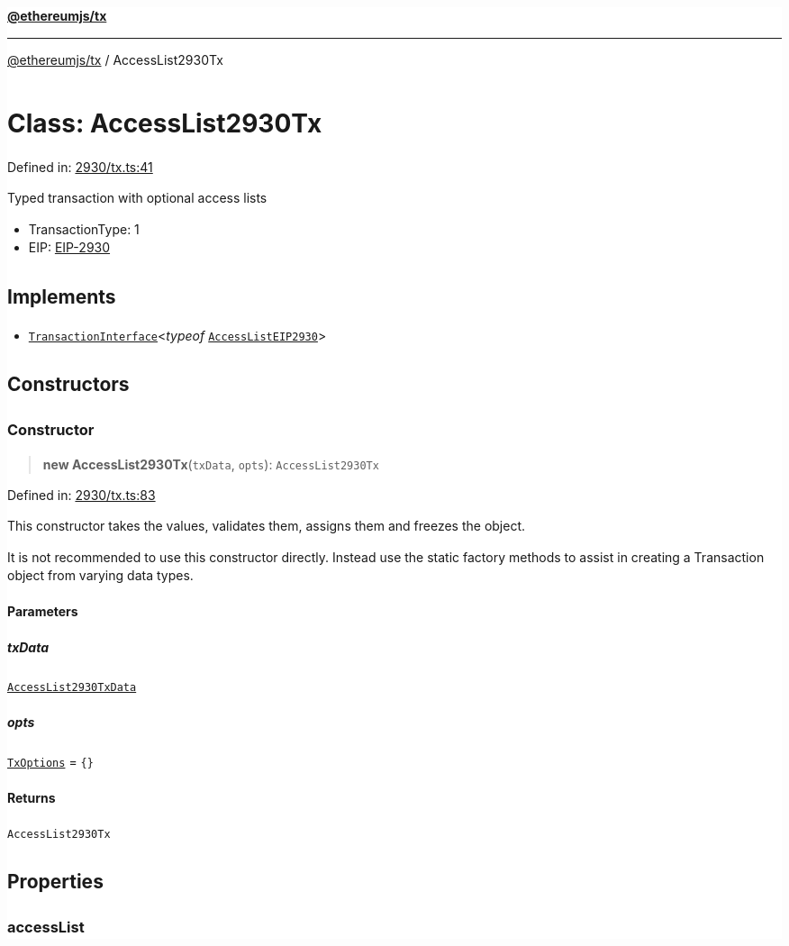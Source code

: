 [**@ethereumjs/tx**](../README.md)

***

[@ethereumjs/tx](../README.md) / AccessList2930Tx

# Class: AccessList2930Tx

Defined in: [2930/tx.ts:41](https://github.com/ethereumjs/ethereumjs-monorepo/blob/master/packages/tx/src/2930/tx.ts#L41)

Typed transaction with optional access lists

- TransactionType: 1
- EIP: [EIP-2930](https://eips.ethereum.org/EIPS/eip-2930)

## Implements

- [`TransactionInterface`](../interfaces/TransactionInterface.md)\<*typeof* [`AccessListEIP2930`](../variables/TransactionType.md#accesslisteip2930)\>

## Constructors

### Constructor

> **new AccessList2930Tx**(`txData`, `opts`): `AccessList2930Tx`

Defined in: [2930/tx.ts:83](https://github.com/ethereumjs/ethereumjs-monorepo/blob/master/packages/tx/src/2930/tx.ts#L83)

This constructor takes the values, validates them, assigns them and freezes the object.

It is not recommended to use this constructor directly. Instead use
the static factory methods to assist in creating a Transaction object from
varying data types.

#### Parameters

##### txData

[`AccessList2930TxData`](../interfaces/AccessList2930TxData.md)

##### opts

[`TxOptions`](../interfaces/TxOptions.md) = `{}`

#### Returns

`AccessList2930Tx`

## Properties

### accessList
